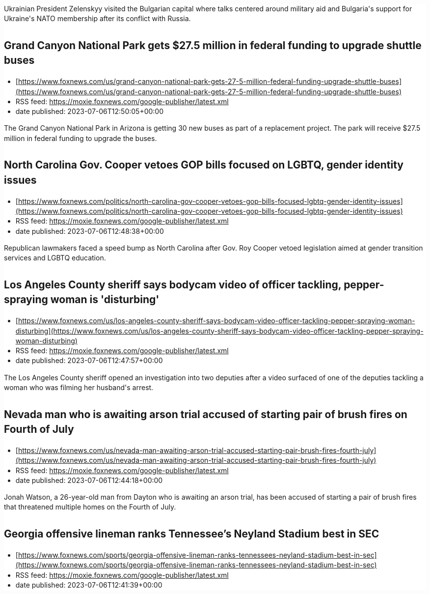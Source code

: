 Ukrainian President Zelenskyy visited the Bulgarian capital where talks centered around military aid and Bulgaria&apos;s support for Ukraine&apos;s NATO membership after its conflict with Russia.

## Grand Canyon National Park gets $27.5 million in federal funding to upgrade shuttle buses
 - [https://www.foxnews.com/us/grand-canyon-national-park-gets-27-5-million-federal-funding-upgrade-shuttle-buses](https://www.foxnews.com/us/grand-canyon-national-park-gets-27-5-million-federal-funding-upgrade-shuttle-buses)
 - RSS feed: https://moxie.foxnews.com/google-publisher/latest.xml
 - date published: 2023-07-06T12:50:05+00:00

The Grand Canyon National Park in Arizona is getting 30 new buses as part of a replacement project. The park will receive $27.5 million in federal funding to upgrade the buses.

## North Carolina Gov. Cooper vetoes GOP bills focused on LGBTQ, gender identity issues
 - [https://www.foxnews.com/politics/north-carolina-gov-cooper-vetoes-gop-bills-focused-lgbtq-gender-identity-issues](https://www.foxnews.com/politics/north-carolina-gov-cooper-vetoes-gop-bills-focused-lgbtq-gender-identity-issues)
 - RSS feed: https://moxie.foxnews.com/google-publisher/latest.xml
 - date published: 2023-07-06T12:48:38+00:00

Republican lawmakers faced a speed bump as North Carolina after Gov. Roy Cooper vetoed legislation aimed at gender transition services and LGBTQ education.

## Los Angeles County sheriff says bodycam video of officer tackling, pepper-spraying woman is 'disturbing'
 - [https://www.foxnews.com/us/los-angeles-county-sheriff-says-bodycam-video-officer-tackling-pepper-spraying-woman-disturbing](https://www.foxnews.com/us/los-angeles-county-sheriff-says-bodycam-video-officer-tackling-pepper-spraying-woman-disturbing)
 - RSS feed: https://moxie.foxnews.com/google-publisher/latest.xml
 - date published: 2023-07-06T12:47:57+00:00

The Los Angeles County sheriff opened an investigation into two deputies after a video surfaced of one of the deputies tackling a woman who was filming her husband&apos;s arrest.

## Nevada man who is awaiting arson trial accused of starting pair of brush fires on Fourth of July
 - [https://www.foxnews.com/us/nevada-man-awaiting-arson-trial-accused-starting-pair-brush-fires-fourth-july](https://www.foxnews.com/us/nevada-man-awaiting-arson-trial-accused-starting-pair-brush-fires-fourth-july)
 - RSS feed: https://moxie.foxnews.com/google-publisher/latest.xml
 - date published: 2023-07-06T12:44:18+00:00

Jonah Watson, a 26-year-old man from Dayton who is awaiting an arson trial, has been accused of starting a pair of brush fires that threatened multiple homes on the Fourth of July.

## Georgia offensive lineman ranks Tennessee’s Neyland Stadium best in SEC
 - [https://www.foxnews.com/sports/georgia-offensive-lineman-ranks-tennessees-neyland-stadium-best-in-sec](https://www.foxnews.com/sports/georgia-offensive-lineman-ranks-tennessees-neyland-stadium-best-in-sec)
 - RSS feed: https://moxie.foxnews.com/google-publisher/latest.xml
 - date published: 2023-07-06T12:41:39+00:00
